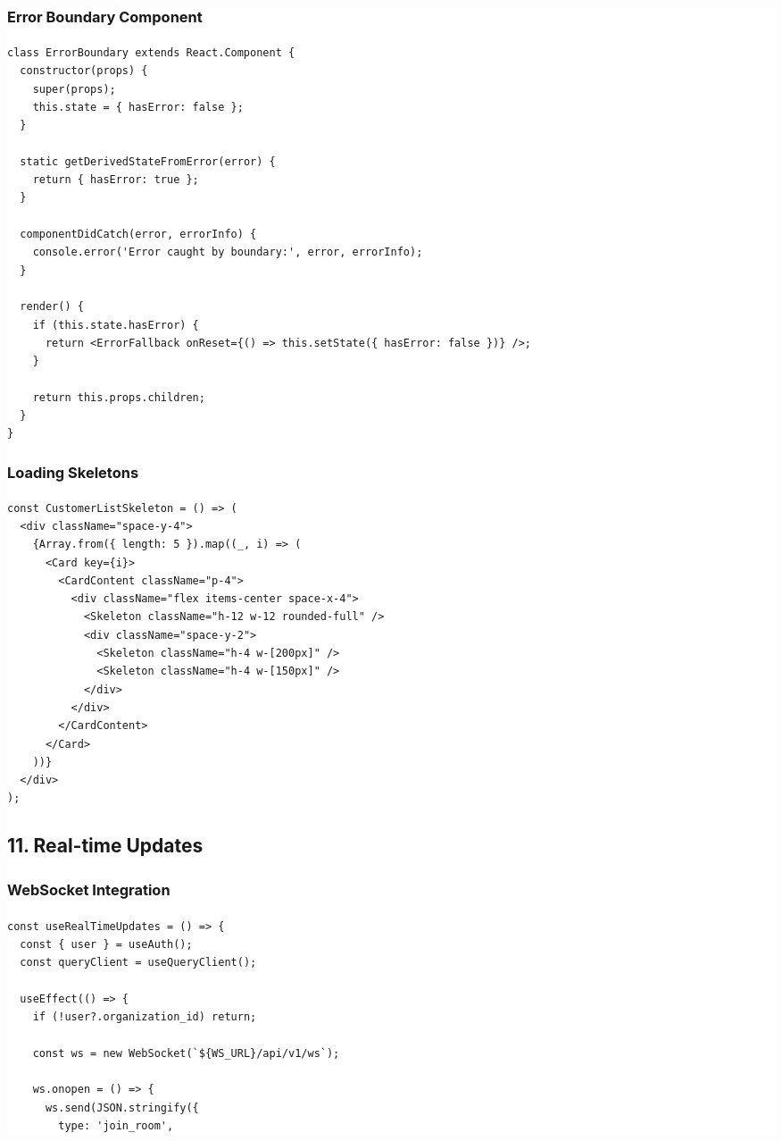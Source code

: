 ### Error Boundary Component
```tsx
class ErrorBoundary extends React.Component {
  constructor(props) {
    super(props);
    this.state = { hasError: false };
  }

  static getDerivedStateFromError(error) {
    return { hasError: true };
  }

  componentDidCatch(error, errorInfo) {
    console.error('Error caught by boundary:', error, errorInfo);
  }

  render() {
    if (this.state.hasError) {
      return <ErrorFallback onReset={() => this.setState({ hasError: false })} />;
    }

    return this.props.children;
  }
}
```

### Loading Skeletons
```tsx
const CustomerListSkeleton = () => (
  <div className="space-y-4">
    {Array.from({ length: 5 }).map((_, i) => (
      <Card key={i}>
        <CardContent className="p-4">
          <div className="flex items-center space-x-4">
            <Skeleton className="h-12 w-12 rounded-full" />
            <div className="space-y-2">
              <Skeleton className="h-4 w-[200px]" />
              <Skeleton className="h-4 w-[150px]" />
            </div>
          </div>
        </CardContent>
      </Card>
    ))}
  </div>
);
```

## 11. Real-time Updates

### WebSocket Integration
```tsx
const useRealTimeUpdates = () => {
  const { user } = useAuth();
  const queryClient = useQueryClient();

  useEffect(() => {
    if (!user?.organization_id) return;

    const ws = new WebSocket(`${WS_URL}/api/v1/ws`);

    ws.onopen = () => {
      ws.send(JSON.stringify({
        type: 'join_room',
```
